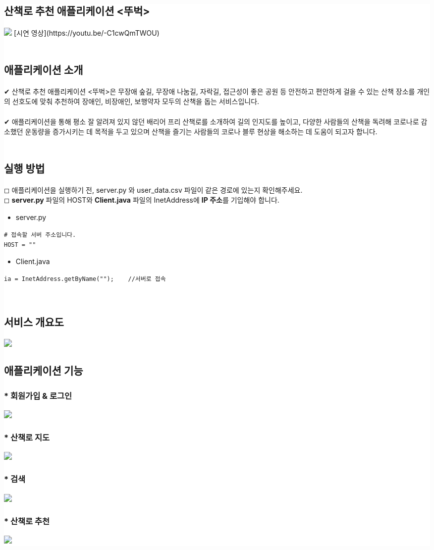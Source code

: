 ## 산책로 추천 애플리케이션 <뚜벅>
<img src="https://user-images.githubusercontent.com/81859057/123100759-599ec300-d46e-11eb-8dc6-6918d1f6c543.PNG" width="95%" height="height 95%">
[시연 영상](https://youtu.be/-C1cwQmTWOU)
<br /><br />

## 애플리케이션 소개
✔ 산책로 추천 애플리케이션 <뚜벅>은 무장애 숲길, 무장애 나눔길, 자락길, 접근성이 좋은 공원 등 안전하고 편안하게 걸을 수 있는 산책 장소를 개인의 선호도에 맞춰 추천하여 장애인, 비장애인, 보행약자 모두의 산책을 돕는 서비스입니다.<br /><br />
✔ 애플리케이션을 통해 평소 잘 알려져 있지 않던 배리어 프리 산책로를 소개하여 길의 인지도를 높이고, 다양한 사람들의 산책을 독려해 코로나로 감소했던 운동량을 증가시키는 데 목적을 두고 있으며 산책을 즐기는 사람들의 코로나 블루 현상을 해소하는 데 도움이 되고자 합니다.<br /><br />

## 실행 방법
◻ 애플리케이션을 실행하기 전, server.py 와 user_data.csv 파일이 같은 경로에 있는지 확인해주세요.<br />
◻ **server.py** 파일의 HOST와 **Client.java** 파일의 InetAddress에 **IP 주소**를 기입해야 합니다.<br />
* server.py
```
# 접속할 서버 주소입니다.
HOST = ""
```
* Client.java
```
ia = InetAddress.getByName("");    //서버로 접속
```
<br />

## 서비스 개요도
<img src="https://user-images.githubusercontent.com/81859057/123100829-6b806600-d46e-11eb-974a-60ebed89aaea.PNG" width="80%" height="height 80%">
<br />

## 애플리케이션 기능
### * 회원가입 & 로그인
<img src="https://user-images.githubusercontent.com/81859057/123101701-48a28180-d46f-11eb-9c82-9880107ee934.PNG" width="80%" height="height 80%">
<br />

### * 산책로 지도
<img src="https://user-images.githubusercontent.com/81859057/123101818-62dc5f80-d46f-11eb-936e-71f803106927.PNG" width="80%" height="height 80%">
<br />

### * 검색
<img src="https://user-images.githubusercontent.com/81859057/123102248-d1b9b880-d46f-11eb-8f66-3a66bcbde763.PNG" width="80%" height="height 80%">
<br />

### * 산책로 추천
<img src="https://user-images.githubusercontent.com/81859057/123102331-e8f8a600-d46f-11eb-842e-334faed612ee.PNG" width="80%" height="height 80%">
<br />
